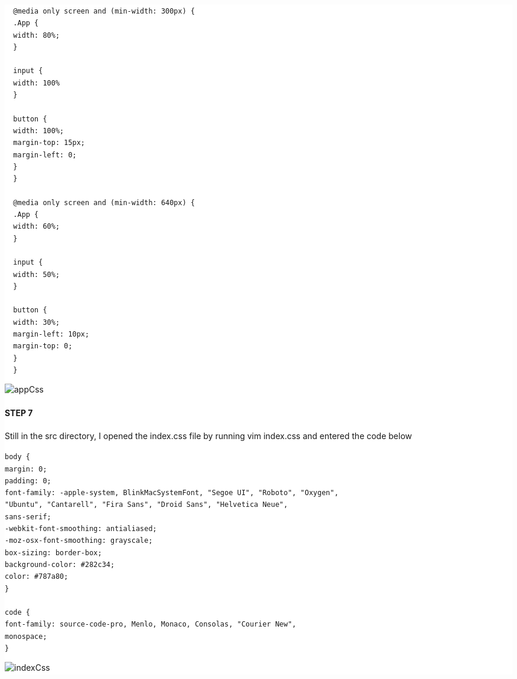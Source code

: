       @media only screen and (min-width: 300px) {
      .App {
      width: 80%;
      }

      input {
      width: 100%
      }

      button {
      width: 100%;
      margin-top: 15px;
      margin-left: 0;
      }
      }

      @media only screen and (min-width: 640px) {
      .App {
      width: 60%;
      }

      input {
      width: 50%;
      }

      button {
      width: 30%;
      margin-left: 10px;
      margin-top: 0;
      }
      }  
![appCss](https://user-images.githubusercontent.com/79808404/174457716-95860a56-6a0c-4d00-9552-5b5cb0776ddb.PNG)

#### STEP 7
  Still in the src directory, I opened the index.css file by running vim index.css
and entered the code below
   
    body {
    margin: 0;
    padding: 0;
    font-family: -apple-system, BlinkMacSystemFont, "Segoe UI", "Roboto", "Oxygen",
    "Ubuntu", "Cantarell", "Fira Sans", "Droid Sans", "Helvetica Neue",
    sans-serif;
    -webkit-font-smoothing: antialiased;
    -moz-osx-font-smoothing: grayscale;
    box-sizing: border-box;
    background-color: #282c34;
    color: #787a80;
    }

    code {
    font-family: source-code-pro, Menlo, Monaco, Consolas, "Courier New",
    monospace;
    }
  ![indexCss](https://user-images.githubusercontent.com/79808404/174457702-07f97ece-79e9-47be-a8ed-b7a0cb534da8.PNG)
